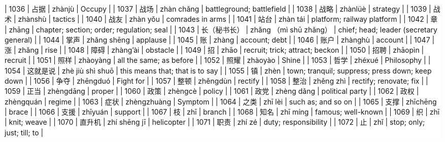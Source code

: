 | 1036 | 占据      | zhànjù               | Occupy                                                                        |
| 1037 | 战场      | zhàn chǎng           | battleground; battlefield                                                     |
| 1038 | 战略      | zhànlüè              | strategy                                                                      |
| 1039 | 战术      | zhànshù              | tactics                                                                       |
| 1040 | 战友      | zhàn yǒu             | comrades in arms                                                              |
| 1041 | 站台      | zhàn tái             | platform; railway platform                                                    |
| 1042 | 章       | zhāng                | chapter; section; order; regulation; seal                                     |
| 1043 | 长（秘书长）  | zhǎng （mì shū zhǎng） | chief; head; leader (secretary general)                                       |
| 1044 | 掌声      | zhǎng shēng          | applause                                                                      |
| 1045 | 账       | zhàng                | account; debt                                                                 |
| 1046 | 账户      | zhànghù              | account                                                                       |
| 1047 | 涨       | zhǎng                | rise                                                                          |
| 1048 | 障碍      | zhàng’ài             | obstacle                                                                      |
| 1049 | 招       | zhāo                 | recruit; trick; attract; beckon                                               |
| 1050 | 招聘      | zhāopìn              | recruit                                                                       |
| 1051 | 照样      | zhàoyàng             | all the same; as before                                                       |
| 1052 | 照耀      | zhàoyào              | Shine                                                                         |
| 1053 | 哲学      | zhéxué               | Philosophy                                                                    |
| 1054 | 这就是说    | zhè jiù shì shuō     | this means that; that is to say                                               |
| 1055 | 镇       | zhèn                 | town; tranquil; suppress; press down; keep down                               |
| 1056 | 争夺      | zhēngduó             | Fight for                                                                     |
| 1057 | 整顿      | zhěngdùn             | rectify                                                                       |
| 1058 | 整治      | zhěng zhì            | rectify; renovate; fix                                                        |
| 1059 | 正当      | zhèngdāng            | proper                                                                        |
| 1060 | 政策      | zhèngcè              | policy                                                                        |
| 1061 | 政党      | zhèng dǎng           | political party                                                               |
| 1062 | 政权      | zhèngquán            | regime                                                                        |
| 1063 | 症状      | zhèngzhuàng          | Symptom                                                                       |
| 1064 | 之类      | zhī lèi              | such as; and so on                                                            |
| 1065 | 支撑      | zhīchēng             | brace                                                                         |
| 1066 | 支援      | zhīyuán              | support                                                                       |
| 1067 | 枝       | zhī                  | branch                                                                        |
| 1068 | 知名      | zhī míng             | famous; well-known                                                            |
| 1069 | 织       | zhī                  | knit; weave                                                                   |
| 1070 | 直升机     | zhí shēng jī         | helicopter                                                                    |
| 1071 | 职责      | zhí zé               | duty; responsibility                                                          |
| 1072 | 止       | zhǐ                  | stop; only; just; till; to                                                    |